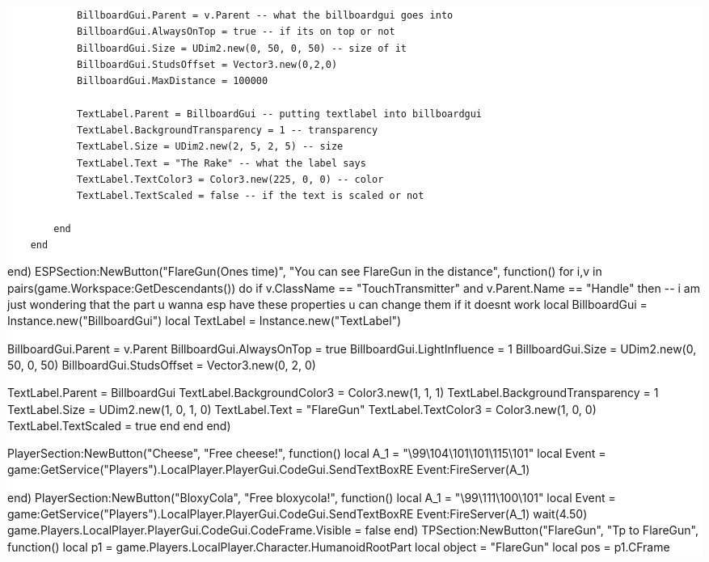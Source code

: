 				BillboardGui.Parent = v.Parent -- what the billboardgui goes into
				BillboardGui.AlwaysOnTop = true -- if its on top or not
				BillboardGui.Size = UDim2.new(0, 50, 0, 50) -- size of it
				BillboardGui.StudsOffset = Vector3.new(0,2,0)
				BillboardGui.MaxDistance = 100000
	
				TextLabel.Parent = BillboardGui -- putting textlabel into billboardgui
				TextLabel.BackgroundTransparency = 1 -- transparency
				TextLabel.Size = UDim2.new(2, 5, 2, 5) -- size
				TextLabel.Text = "The Rake" -- what the label says
				TextLabel.TextColor3 = Color3.new(225, 0, 0) -- color
				TextLabel.TextScaled = false -- if the text is scaled or not
	
			end
		end
	
end)
ESPSection:NewButton("FlareGun(Ones time)", "You can see FlareGun in the distance", function()
    for i,v in pairs(game.Workspace:GetDescendants()) do
if v.ClassName == "TouchTransmitter" and v.Parent.Name == "Handle" then -- i am just wondering that the part u wanna esp have these properties u can change them if it doesnt work
local BillboardGui = Instance.new("BillboardGui")
local TextLabel = Instance.new("TextLabel")

BillboardGui.Parent = v.Parent
BillboardGui.AlwaysOnTop = true
BillboardGui.LightInfluence = 1
BillboardGui.Size = UDim2.new(0, 50, 0, 50)
BillboardGui.StudsOffset = Vector3.new(0, 2, 0)

TextLabel.Parent = BillboardGui
TextLabel.BackgroundColor3 = Color3.new(1, 1, 1)
TextLabel.BackgroundTransparency = 1
TextLabel.Size = UDim2.new(1, 0, 1, 0)
TextLabel.Text = "FlareGun"
TextLabel.TextColor3 = Color3.new(1, 0, 0)
TextLabel.TextScaled = true
end
end
end)

PlayerSection:NewButton("Cheese", "Free cheese!", function()
local A_1 = "\99\104\101\101\115\101"
local Event = game:GetService("Players").LocalPlayer.PlayerGui.CodeGui.SendTextBoxRE
Event:FireServer(A_1)

end)
PlayerSection:NewButton("BloxyCola", "Free bloxycola!", function()
local A_1 = "\99\111\100\101"
local Event = game:GetService("Players").LocalPlayer.PlayerGui.CodeGui.SendTextBoxRE
Event:FireServer(A_1)
wait(4.50)
game.Players.LocalPlayer.PlayerGui.CodeGui.CodeFrame.Visible = false
end)
TPSection:NewButton("FlareGun", "Tp to FlareGun", function()
local p1 = game.Players.LocalPlayer.Character.HumanoidRootPart
local object = "FlareGun"
local pos = p1.CFrame
